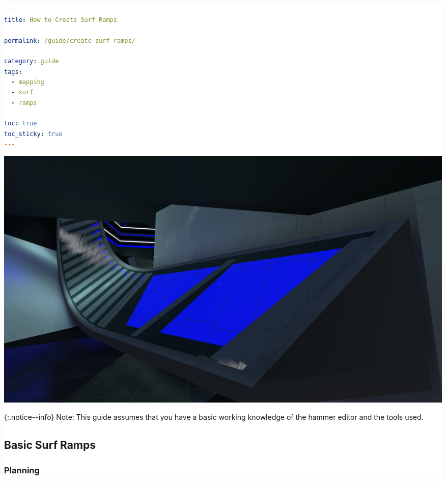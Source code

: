 ```yaml
---
title: How to Create Surf Ramps

permalink: /guide/create-surf-ramps/

category: guide
tags:
  - mapping
  - surf
  - ramps

toc: true
toc_sticky: true
---
```


![Ramp Guide Header](/assets/images/guide_headers/guide_create_surf_ramps.jpg)

{:.notice--info}
Note: This guide assumes that you have a basic working knowledge of the hammer editor and the tools used.

## Basic Surf Ramps

### Planning